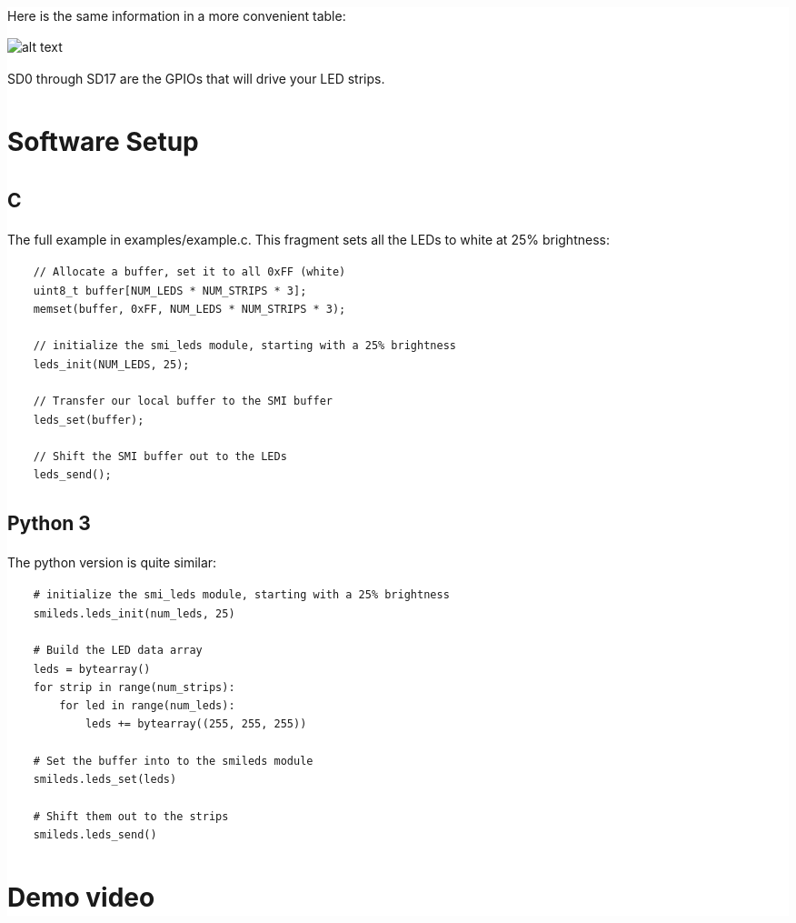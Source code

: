 Here is the same information in a more convenient table:

![alt text](https://github.com/mayhem/smi_leds/blob/main/docs/rpi_smi_pins-2.png?raw=true)

SD0 through SD17 are the GPIOs that will drive your LED strips.

# Software Setup

## C

The full example in examples/example.c. This fragment sets all the LEDs to
white at 25% brightness:

```
    // Allocate a buffer, set it to all 0xFF (white)
    uint8_t buffer[NUM_LEDS * NUM_STRIPS * 3];
    memset(buffer, 0xFF, NUM_LEDS * NUM_STRIPS * 3);

    // initialize the smi_leds module, starting with a 25% brightness
    leds_init(NUM_LEDS, 25);
    
    // Transfer our local buffer to the SMI buffer
    leds_set(buffer);

    // Shift the SMI buffer out to the LEDs
    leds_send();
```

## Python 3

The python version is quite similar:

```
    # initialize the smi_leds module, starting with a 25% brightness
    smileds.leds_init(num_leds, 25)

    # Build the LED data array
    leds = bytearray()
    for strip in range(num_strips):
        for led in range(num_leds):
            leds += bytearray((255, 255, 255))

    # Set the buffer into to the smileds module
    smileds.leds_set(leds)

    # Shift them out to the strips
    smileds.leds_send()
```

# Demo video
